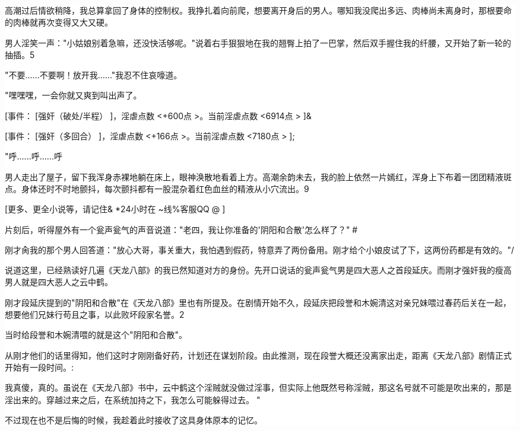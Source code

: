 高潮过后情欲稍降，我总算拿回了身体的控制权。我挣扎着向前爬，想要离开身后的男人。哪知我没爬出多远、肉棒尚未离身时，那根要命的肉棒就再次变得又大又硬。





男人淫笑一声："小姑娘别着急嘛，还没快活够呢。"说着右手狠狠地在我的翘臀上拍了一巴掌，然后双手握住我的纤腰，又开始了新一轮的抽插。5



"不要......不要啊！放开我......"我忍不住哀嚎道。





"嘿嘿嘿，一会你就又爽到叫出声了。





 [事件： [强奸（破处/半程） ]，淫虐点数 <+600点 >。当前淫虐点数 <6914点 > ]&



 [事件： [强奸（多回合） ]，淫虐点数 <+166点 >。当前淫虐点数 <7180点 > ];





"呼......呼......呼



男人走出了屋子，留下我浑身赤裸地躺在床上，眼神涣散地看着上方。高潮余韵未去，我的脸上依然一片嫣红，浑身上下布着一团团精液斑点。身体还时不时地颤抖，每次颤抖都有一股混杂着红色血丝的精液从小穴流出。9



 [更多、更全小说等，请记住& *24小时在 ~线%客服QQ @ ]



片刻后，听得屋外有一个瓮声瓮气的声音说道："老四，我让你准备的'阴阳和合散'怎么样了？" #



刚才肏我的那个男人回答道："放心大哥，事关重大，我怕遇到假药，特意弄了两份备用。刚才给个小娘皮试了下，这两份药都是有效的。"/



说道这里，已经熟读好几遍《天龙八部》的我已然知道对方的身份。先开口说话的瓮声瓮气男是四大恶人之首段延庆。而刚才强奸我的瘦高男人就是四大恶人之云中鹤。



刚才段延庆提到的"阴阳和合散"在《天龙八部》里也有所提及。在剧情开始不久，段延庆把段誉和木婉清这对亲兄妹喂过春药后关在一起，想要他们兄妹行苟且之事，以此败坏段家名誉。2





当时给段誉和木婉清喂的就是这个"阴阳和合散"。





从刚才他们的话里得知，他们这时才刚刚备好药，计划还在谋划阶段。由此推测，现在段誉大概还没离家出走，距离《天龙八部》剧情正式开始有一段时间。:



我真傻，真的。虽说在《天龙八部》书中，云中鹤这个淫贼就没做过淫事，但实际上他既然号称淫贼，那这名号就不可能是吹出来的，那是淫出来的。穿越过来之后，在系统加持之下，我怎么可能躲得过去。 "





不过现在也不是后悔的时候，我趁着此时接收了这具身体原本的记忆。
